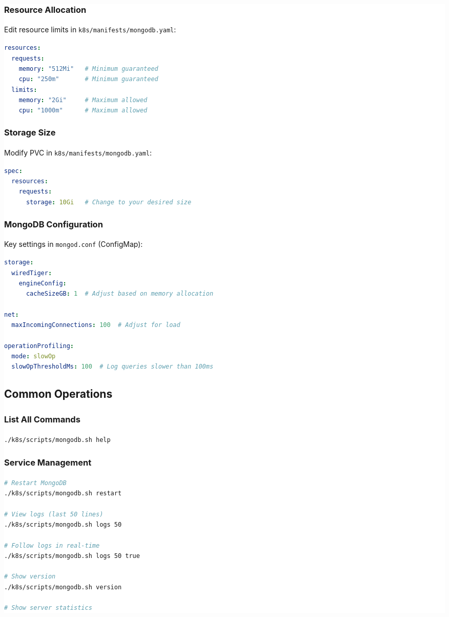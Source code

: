 ### Resource Allocation

Edit resource limits in `k8s/manifests/mongodb.yaml`:

```yaml
resources:
  requests:
    memory: "512Mi"   # Minimum guaranteed
    cpu: "250m"       # Minimum guaranteed
  limits:
    memory: "2Gi"     # Maximum allowed
    cpu: "1000m"      # Maximum allowed
```

### Storage Size

Modify PVC in `k8s/manifests/mongodb.yaml`:

```yaml
spec:
  resources:
    requests:
      storage: 10Gi   # Change to your desired size
```

### MongoDB Configuration

Key settings in `mongod.conf` (ConfigMap):

```yaml
storage:
  wiredTiger:
    engineConfig:
      cacheSizeGB: 1  # Adjust based on memory allocation

net:
  maxIncomingConnections: 100  # Adjust for load

operationProfiling:
  mode: slowOp
  slowOpThresholdMs: 100  # Log queries slower than 100ms
```

## Common Operations

### List All Commands

```bash
./k8s/scripts/mongodb.sh help
```

### Service Management

```bash
# Restart MongoDB
./k8s/scripts/mongodb.sh restart

# View logs (last 50 lines)
./k8s/scripts/mongodb.sh logs 50

# Follow logs in real-time
./k8s/scripts/mongodb.sh logs 50 true

# Show version
./k8s/scripts/mongodb.sh version

# Show server statistics
```